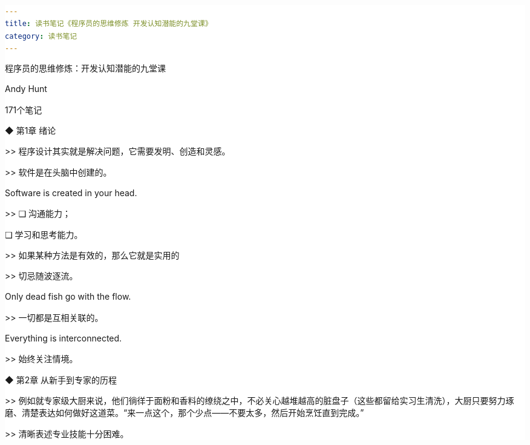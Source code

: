 ```yaml
---
title: 读书笔记《程序员的思维修炼 开发认知潜能的九堂课》
category: 读书笔记
---
```




程序员的思维修炼：开发认知潜能的九堂课

Andy Hunt

171个笔记

 

 

◆ 第1章 绪论

 

\>> 程序设计其实就是解决问题，它需要发明、创造和灵感。

 

\>> 软件是在头脑中创建的。

Software is created in your head.

 

\>> ❑ 沟通能力；

❑ 学习和思考能力。

 

\>> 如果某种方法是有效的，那么它就是实用的

 

\>> 切忌随波逐流。

Only dead fish go with the flow.

 

\>> 一切都是互相关联的。

Everything is interconnected.

 

\>> 始终关注情境。

 

 

◆ 第2章 从新手到专家的历程

 

\>> 例如就专家级大厨来说，他们徜徉于面粉和香料的缭绕之中，不必关心越堆越高的脏盘子（这些都留给实习生清洗），大厨只要努力琢磨、清楚表达如何做好这道菜。“来一点这个，那个少点——不要太多，然后开始烹饪直到完成。”

 

\>> 清晰表述专业技能十分困难。
